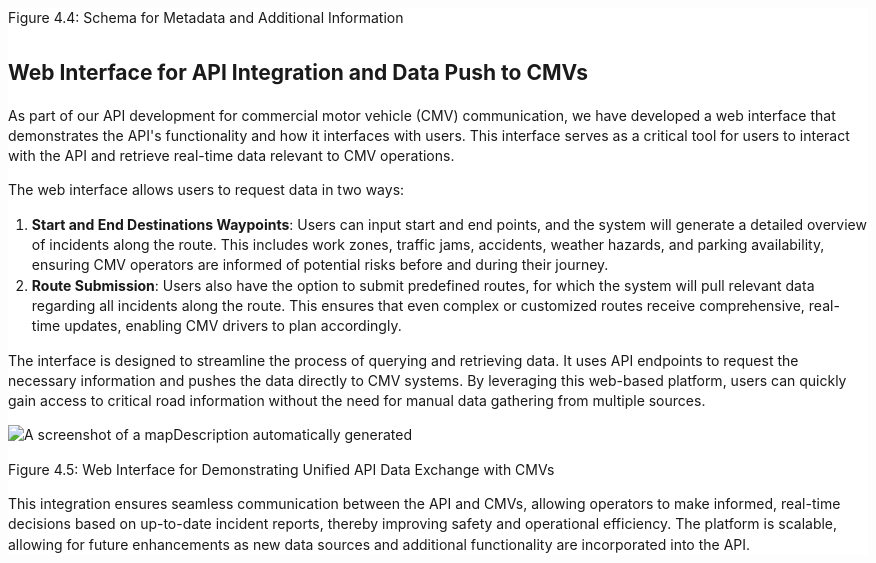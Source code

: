 <p id="figure4-4">Figure 4.4: Schema for Metadata and Additional Information</p>

## Web Interface for API Integration and Data Push to CMVs

As part of our API development for commercial motor vehicle (CMV) communication, we have developed a web interface that demonstrates the API's functionality and how it interfaces with users. This interface serves as a critical tool for users to interact with the API and retrieve real-time data relevant to CMV operations.

The web interface allows users to request data in two ways:

1. **Start and End Destinations Waypoints**: Users can input start and end points, and the system will generate a detailed overview of incidents along the route. This includes work zones, traffic jams, accidents, weather hazards, and parking availability, ensuring CMV operators are informed of potential risks before and during their journey.
2. **Route Submission**: Users also have the option to submit predefined routes, for which the system will pull relevant data regarding all incidents along the route. This ensures that even complex or customized routes receive comprehensive, real-time updates, enabling CMV drivers to plan accordingly.

The interface is designed to streamline the process of querying and retrieving data. It uses API endpoints to request the necessary information and pushes the data directly to CMV systems. By leveraging this web-based platform, users can quickly gain access to critical road information without the need for manual data gathering from multiple sources.

![A screenshot of a mapDescription automatically generated](#) 

<p id="figure4-5">Figure 4.5: Web Interface for Demonstrating Unified API Data Exchange with CMVs</p>

This integration ensures seamless communication between the API and CMVs, allowing operators to make informed, real-time decisions based on up-to-date incident reports, thereby improving safety and operational efficiency. The platform is scalable, allowing for future enhancements as new data sources and additional functionality are incorporated into the API.
